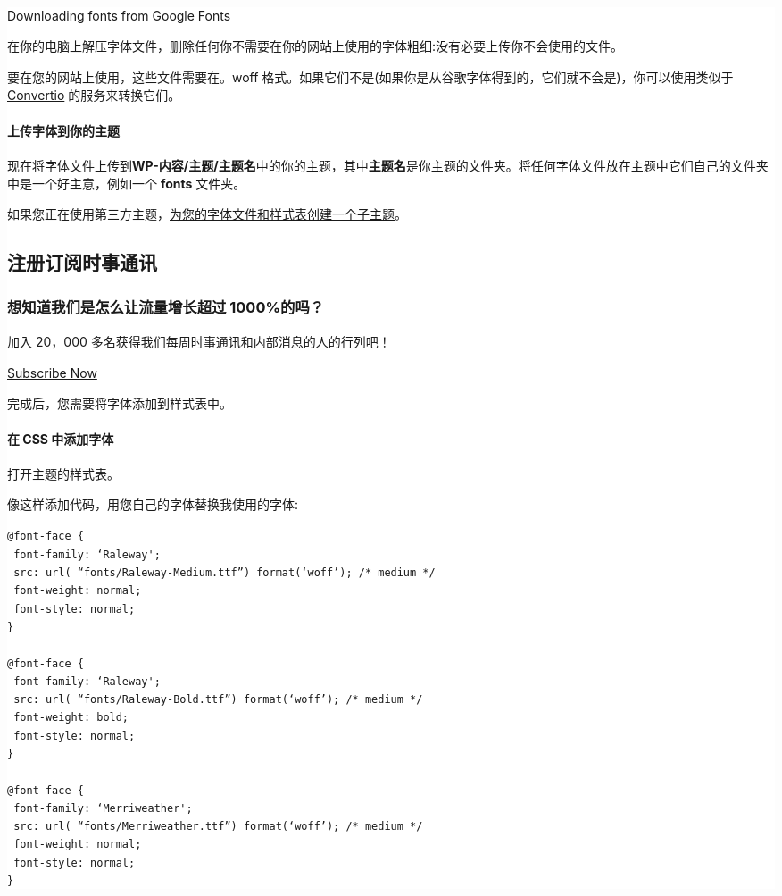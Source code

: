 Downloading fonts from Google Fonts



在你的电脑上解压字体文件，删除任何你不需要在你的网站上使用的字体粗细:没有必要上传你不会使用的文件。

要在您的网站上使用，这些文件需要在。woff 格式。如果它们不是(如果你是从谷歌字体得到的，它们就不会是)，你可以使用类似于 [Convertio](https://convertio.co/ttf-woff/) 的服务来转换它们。

#### 上传字体到你的主题

现在将字体文件上传到**WP-内容/主题/主题名**中的[你的主题](https://kinsta.com/blog/wordpress-free-vs-paid-themes/)，其中**主题名**是你主题的文件夹。将任何字体文件放在主题中它们自己的文件夹中是一个好主意，例如一个 **fonts** 文件夹。

如果您正在使用第三方主题，[为您的字体文件和样式表创建一个子主题](https://kinsta.com/blog/wordpress-child-theme/)。

## 注册订阅时事通讯



### 想知道我们是怎么让流量增长超过 1000%的吗？

加入 20，000 多名获得我们每周时事通讯和内部消息的人的行列吧！

[Subscribe Now](#newsletter)

完成后，您需要将字体添加到样式表中。

#### 在 CSS 中添加字体

打开主题的样式表。

像这样添加代码，用您自己的字体替换我使用的字体:

```
@font-face {
 font-family: ‘Raleway';
 src: url( “fonts/Raleway-Medium.ttf”) format(‘woff’); /* medium */
 font-weight: normal;
 font-style: normal;
}

@font-face {
 font-family: ‘Raleway';
 src: url( “fonts/Raleway-Bold.ttf”) format(‘woff’); /* medium */
 font-weight: bold;
 font-style: normal;
}

@font-face {
 font-family: ‘Merriweather';
 src: url( “fonts/Merriweather.ttf”) format(‘woff’); /* medium */
 font-weight: normal;
 font-style: normal;
}
```

